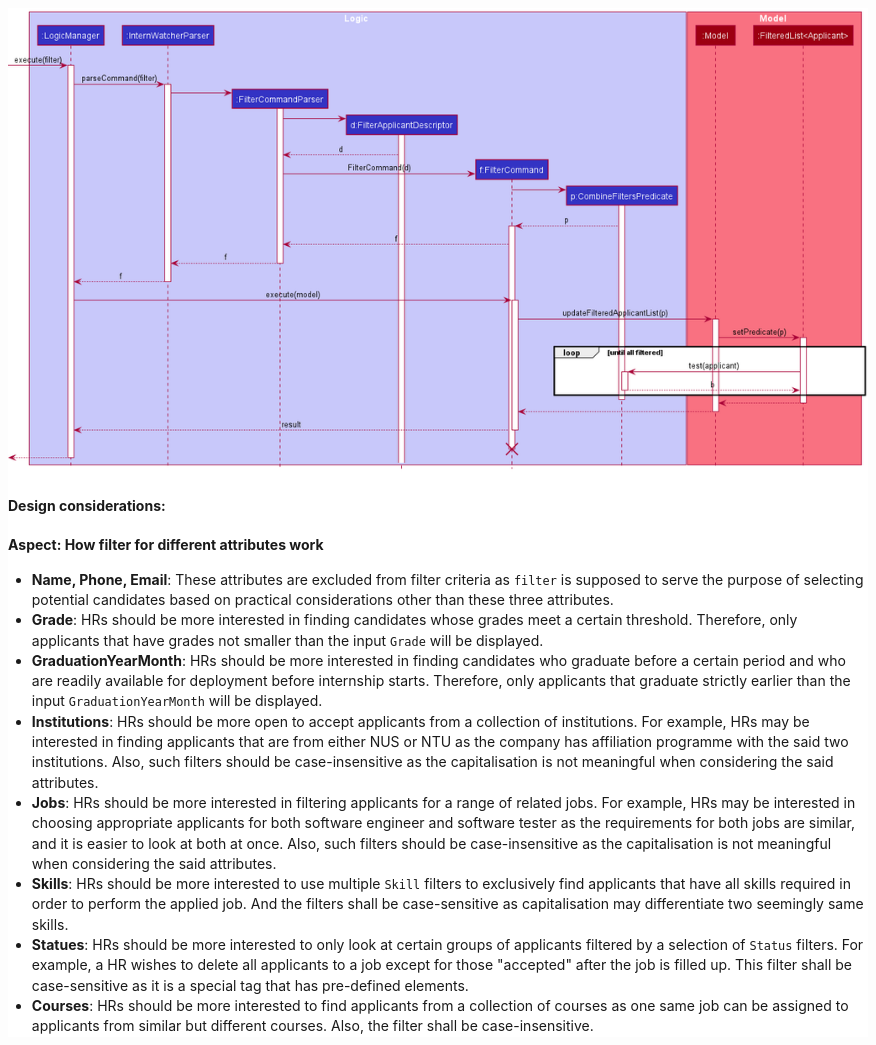 ![FilterSequenceDiagram](images/filter/FilterSequenceDiagram.png)

#### Design considerations:
**Aspect: How filter for different attributes work**
- **Name, Phone, Email**: These attributes are excluded from filter criteria as `filter` is supposed to serve the purpose of selecting potential candidates based on practical considerations other than these three attributes.
- **Grade**: HRs should be more interested in finding candidates whose grades meet a certain threshold. Therefore, only applicants that have grades not smaller than the input `Grade` will be displayed.
- **GraduationYearMonth**: HRs should be more interested in finding candidates who graduate before a certain period and who are readily available for deployment before internship starts. Therefore, only applicants that graduate strictly earlier than the input `GraduationYearMonth` will be displayed.
- **Institutions**: HRs should be more open to accept applicants from a collection of institutions. For example, HRs may be interested in finding applicants that are from either NUS or NTU as the company has affiliation programme with the said two institutions. Also, such filters should be case-insensitive as the capitalisation is not meaningful when considering the said attributes.
- **Jobs**: HRs should be more interested in filtering applicants for a range of related jobs. For example, HRs may be interested in choosing appropriate applicants for both software engineer and software tester as the requirements for both jobs are similar, and it is easier to look at both at once. Also, such filters should be case-insensitive as the capitalisation is not meaningful when considering the said attributes.
- **Skills**: HRs should be more interested to use multiple `Skill` filters to exclusively find applicants that have all skills required in order to perform the applied job. And the filters shall be case-sensitive as capitalisation may differentiate two seemingly same skills.
- **Statues**: HRs should be more interested to only look at certain groups of applicants filtered by a selection of `Status` filters. For example, a HR wishes to delete all applicants to a job except for those "accepted" after the job is filled up. This filter shall be case-sensitive as it is a special tag that has pre-defined elements.
- **Courses**: HRs should be more interested to find applicants from a collection of courses as one same job can be assigned to applicants from similar but different courses. Also, the filter shall be case-insensitive.
